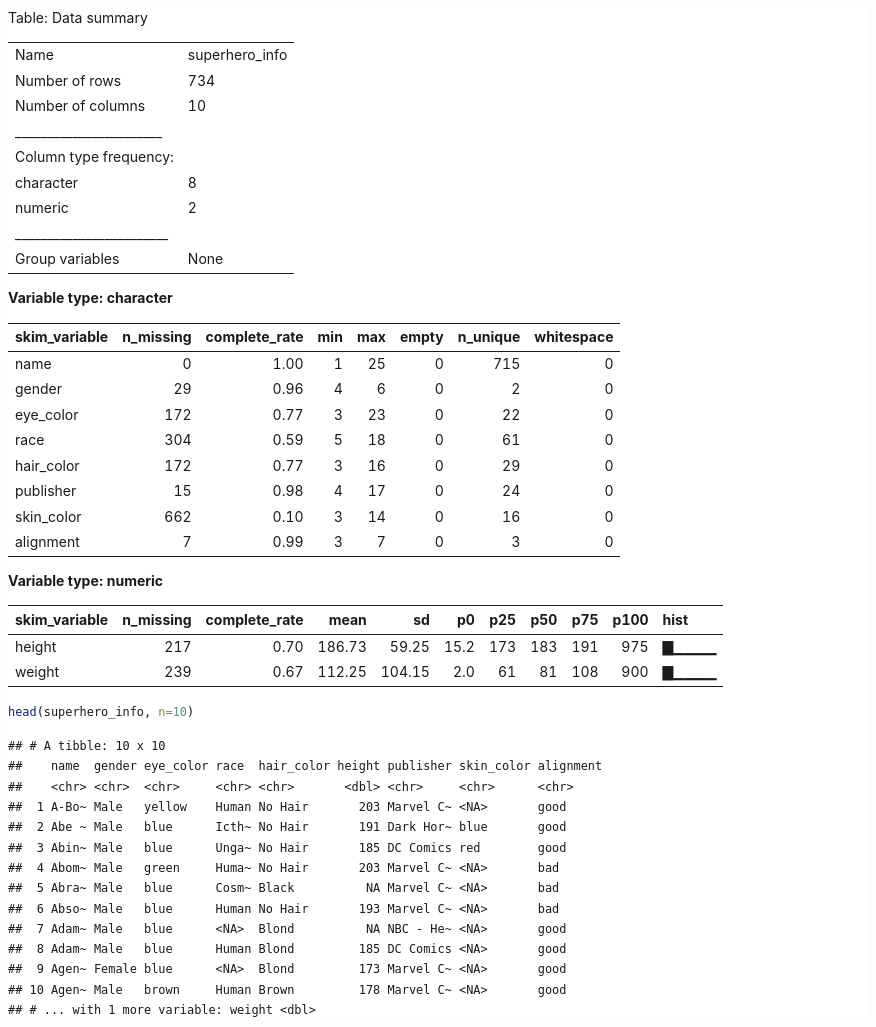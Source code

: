 
Table: Data summary

|                         |               |
|:------------------------|:--------------|
|Name                     |superhero_info |
|Number of rows           |734            |
|Number of columns        |10             |
|_______________________  |               |
|Column type frequency:   |               |
|character                |8              |
|numeric                  |2              |
|________________________ |               |
|Group variables          |None           |


**Variable type: character**

|skim_variable | n_missing| complete_rate| min| max| empty| n_unique| whitespace|
|:-------------|---------:|-------------:|---:|---:|-----:|--------:|----------:|
|name          |         0|          1.00|   1|  25|     0|      715|          0|
|gender        |        29|          0.96|   4|   6|     0|        2|          0|
|eye_color     |       172|          0.77|   3|  23|     0|       22|          0|
|race          |       304|          0.59|   5|  18|     0|       61|          0|
|hair_color    |       172|          0.77|   3|  16|     0|       29|          0|
|publisher     |        15|          0.98|   4|  17|     0|       24|          0|
|skin_color    |       662|          0.10|   3|  14|     0|       16|          0|
|alignment     |         7|          0.99|   3|   7|     0|        3|          0|


**Variable type: numeric**

|skim_variable | n_missing| complete_rate|   mean|     sd|   p0| p25| p50| p75| p100|hist  |
|:-------------|---------:|-------------:|------:|------:|----:|---:|---:|---:|----:|:-----|
|height        |       217|          0.70| 186.73|  59.25| 15.2| 173| 183| 191|  975|▇▁▁▁▁ |
|weight        |       239|          0.67| 112.25| 104.15|  2.0|  61|  81| 108|  900|▇▁▁▁▁ |

```r
head(superhero_info, n=10)
```

```
## # A tibble: 10 x 10
##    name  gender eye_color race  hair_color height publisher skin_color alignment
##    <chr> <chr>  <chr>     <chr> <chr>       <dbl> <chr>     <chr>      <chr>    
##  1 A-Bo~ Male   yellow    Human No Hair       203 Marvel C~ <NA>       good     
##  2 Abe ~ Male   blue      Icth~ No Hair       191 Dark Hor~ blue       good     
##  3 Abin~ Male   blue      Unga~ No Hair       185 DC Comics red        good     
##  4 Abom~ Male   green     Huma~ No Hair       203 Marvel C~ <NA>       bad      
##  5 Abra~ Male   blue      Cosm~ Black          NA Marvel C~ <NA>       bad      
##  6 Abso~ Male   blue      Human No Hair       193 Marvel C~ <NA>       bad      
##  7 Adam~ Male   blue      <NA>  Blond          NA NBC - He~ <NA>       good     
##  8 Adam~ Male   blue      Human Blond         185 DC Comics <NA>       good     
##  9 Agen~ Female blue      <NA>  Blond         173 Marvel C~ <NA>       good     
## 10 Agen~ Male   brown     Human Brown         178 Marvel C~ <NA>       good     
## # ... with 1 more variable: weight <dbl>
```